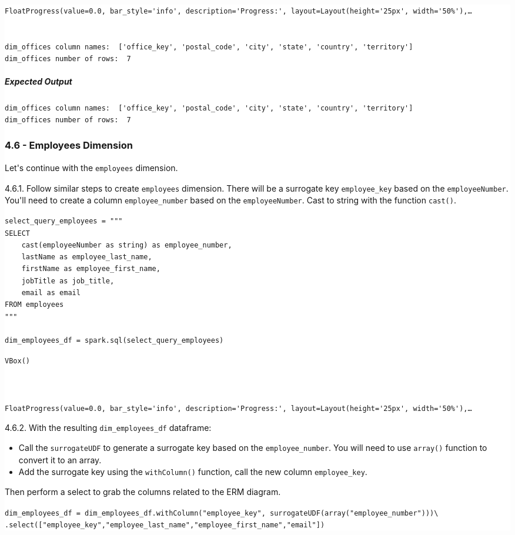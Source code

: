 
    FloatProgress(value=0.0, bar_style='info', description='Progress:', layout=Layout(height='25px', width='50%'),…


    dim_offices column names:  ['office_key', 'postal_code', 'city', 'state', 'country', 'territory']
    dim_offices number of rows:  7

##### __Expected Output__

```
dim_offices column names:  ['office_key', 'postal_code', 'city', 'state', 'country', 'territory']
dim_offices number of rows:  7
```

<a name='4.6'></a>
### 4.6 - Employees Dimension

Let's continue with the `employees` dimension.

4.6.1. Follow similar steps to create `employees` dimension. There will be a surrogate key `employee_key` based on the `employeeNumber`. You'll need to create a column `employee_number` based on the `employeeNumber`. Cast to string with the function `cast()`.


```pyspark
select_query_employees = """
SELECT 
    cast(employeeNumber as string) as employee_number,
    lastName as employee_last_name, 
    firstName as employee_first_name, 
    jobTitle as job_title, 
    email as email
FROM employees
"""

dim_employees_df = spark.sql(select_query_employees)
```


    VBox()



    FloatProgress(value=0.0, bar_style='info', description='Progress:', layout=Layout(height='25px', width='50%'),…


4.6.2. With the resulting `dim_employees_df` dataframe:
- Call the `surrogateUDF` to generate a surrogate key based on the `employee_number`. You will need to use `array()` function to convert it to an array.
- Add the surrogate key using the `withColumn()` function, call the new column `employee_key`. 

Then perform a select to grab the columns related to the ERM diagram.


```pyspark
dim_employees_df = dim_employees_df.withColumn("employee_key", surrogateUDF(array("employee_number")))\
.select(["employee_key","employee_last_name","employee_first_name","email"])
```
